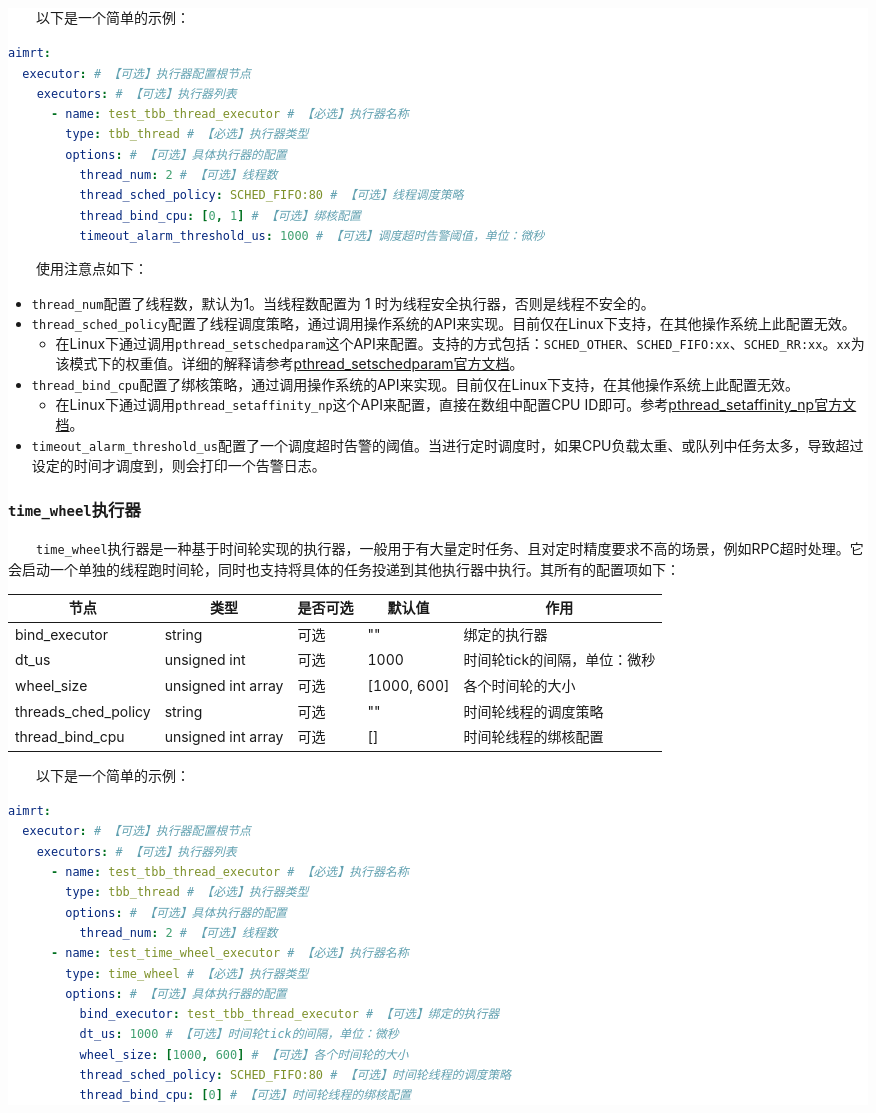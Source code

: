 

&emsp;&emsp;以下是一个简单的示例：
```yaml
aimrt:
  executor: # 【可选】执行器配置根节点
    executors: # 【可选】执行器列表
      - name: test_tbb_thread_executor # 【必选】执行器名称
        type: tbb_thread # 【必选】执行器类型
        options: # 【可选】具体执行器的配置
          thread_num: 2 # 【可选】线程数
          thread_sched_policy: SCHED_FIFO:80 # 【可选】线程调度策略
          thread_bind_cpu: [0, 1] # 【可选】绑核配置
          timeout_alarm_threshold_us: 1000 # 【可选】调度超时告警阈值，单位：微秒
```


&emsp;&emsp;使用注意点如下：
- `thread_num`配置了线程数，默认为1。当线程数配置为 1 时为线程安全执行器，否则是线程不安全的。
- `thread_sched_policy`配置了线程调度策略，通过调用操作系统的API来实现。目前仅在Linux下支持，在其他操作系统上此配置无效。
  - 在Linux下通过调用`pthread_setschedparam`这个API来配置。支持的方式包括：`SCHED_OTHER`、`SCHED_FIFO:xx`、`SCHED_RR:xx`。`xx`为该模式下的权重值。详细的解释请参考[pthread_setschedparam官方文档](https://man7.org/linux/man-pages/man3/pthread_setschedparam.3.html)。
- `thread_bind_cpu`配置了绑核策略，通过调用操作系统的API来实现。目前仅在Linux下支持，在其他操作系统上此配置无效。
  - 在Linux下通过调用`pthread_setaffinity_np`这个API来配置，直接在数组中配置CPU ID即可。参考[pthread_setaffinity_np官方文档](https://man7.org/linux/man-pages/man3/pthread_setaffinity_np.3.html)。
- `timeout_alarm_threshold_us`配置了一个调度超时告警的阈值。当进行定时调度时，如果CPU负载太重、或队列中任务太多，导致超过设定的时间才调度到，则会打印一个告警日志。



### `time_wheel`执行器

&emsp;&emsp;`time_wheel`执行器是一种基于时间轮实现的执行器，一般用于有大量定时任务、且对定时精度要求不高的场景，例如RPC超时处理。它会启动一个单独的线程跑时间轮，同时也支持将具体的任务投递到其他执行器中执行。其所有的配置项如下：


| 节点                  | 类型                  | 是否可选| 默认值 | 作用 |
| ----                  | ----                  | ----  | ----  | ---- |
| bind_executor         | string                | 可选  | ""    | 绑定的执行器 |
| dt_us                 | unsigned int          | 可选  | 1000  | 时间轮tick的间隔，单位：微秒 |
| wheel_size            | unsigned int array    | 可选  | [1000, 600]    | 各个时间轮的大小 |
| threads_ched_policy   | string                | 可选  | ""    | 时间轮线程的调度策略 |
| thread_bind_cpu       | unsigned int array    | 可选  | []    | 时间轮线程的绑核配置 |


&emsp;&emsp;以下是一个简单的示例：
```yaml
aimrt:
  executor: # 【可选】执行器配置根节点
    executors: # 【可选】执行器列表
      - name: test_tbb_thread_executor # 【必选】执行器名称
        type: tbb_thread # 【必选】执行器类型
        options: # 【可选】具体执行器的配置
          thread_num: 2 # 【可选】线程数
      - name: test_time_wheel_executor # 【必选】执行器名称
        type: time_wheel # 【必选】执行器类型
        options: # 【可选】具体执行器的配置
          bind_executor: test_tbb_thread_executor # 【可选】绑定的执行器
          dt_us: 1000 # 【可选】时间轮tick的间隔，单位：微秒
          wheel_size: [1000, 600] # 【可选】各个时间轮的大小
          thread_sched_policy: SCHED_FIFO:80 # 【可选】时间轮线程的调度策略
          thread_bind_cpu: [0] # 【可选】时间轮线程的绑核配置
```
